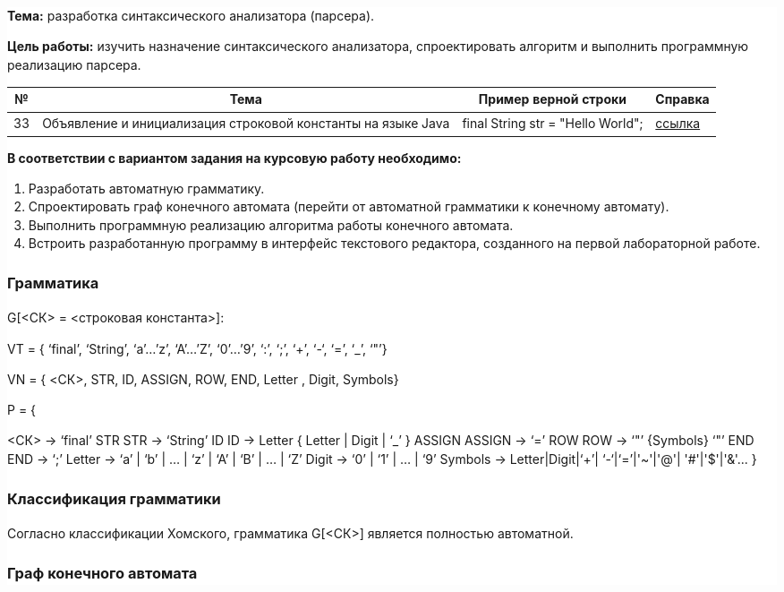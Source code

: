 **Тема:** разработка синтаксического анализатора (парсера).

**Цель работы:** изучить назначение синтаксического анализатора, спроектировать алгоритм и выполнить программную реализацию парсера.

| № | Тема | Пример верной строки | Справка |
| ------ | ------ | ------ | ------ |
| 33 | Объявление и инициализация строковой константы на языке Java | final String str = "Hello World"; | [ссылка](https://bito.ai/resources/java-constant-string-java-explained/#2) |

**В соответствии с вариантом задания на курсовую работу необходимо:**
1. Разработать автоматную грамматику.
2. Спроектировать граф конечного автомата (перейти от автоматной грамматики к конечному автомату).
3. Выполнить программную реализацию алгоритма работы конечного автомата.
4. Встроить разработанную программу в интерфейс текстового редактора, созданного на первой лабораторной работе.

### Грамматика

G[<СК> = <строковая константа>]:

VT = { ‘final’, ‘String’, ‘a’…’z’, ‘A’…’Z’, ‘0’…’9’, ‘:’, ‘;’, ‘+’, ‘-‘, ‘=’, ‘_’,  ‘"’}

VN = { <СК>, STR, ID, ASSIGN, ROW, END, Letter , Digit, Symbols}

P = {

<СК> → ‘final’ STR
STR →  ‘String’ ID
ID → Letter  { Letter  | Digit  | ‘_’ } ASSIGN 
ASSIGN → ‘=’ ROW
ROW → ‘"’ {Symbols} ‘"’ END
END → ‘;’
Letter → ‘a’ | ‘b’ | … | ‘z’ | ‘A’ | ‘B’ | … | ‘Z’
Digit → ‘0’ | ‘1’ | … | ‘9’
Symbols → Letter|Digit|‘+’| ‘-‘|‘=’|'~'|'@'| '#'|'$'|'&'...
}

### Классификация грамматики

   Согласно классификации Хомского, грамматика G[<СК>] является полностью автоматной.

### Граф конечного автомата
